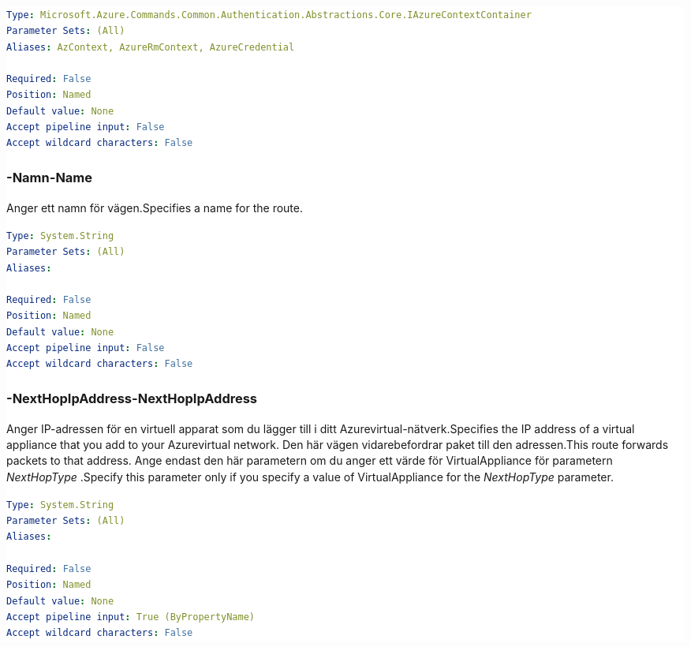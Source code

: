 ```yaml
Type: Microsoft.Azure.Commands.Common.Authentication.Abstractions.Core.IAzureContextContainer
Parameter Sets: (All)
Aliases: AzContext, AzureRmContext, AzureCredential

Required: False
Position: Named
Default value: None
Accept pipeline input: False
Accept wildcard characters: False
```

### <span data-ttu-id="b004d-117">-Namn</span><span class="sxs-lookup"><span data-stu-id="b004d-117">-Name</span></span>
<span data-ttu-id="b004d-118">Anger ett namn för vägen.</span><span class="sxs-lookup"><span data-stu-id="b004d-118">Specifies a name for the route.</span></span>

```yaml
Type: System.String
Parameter Sets: (All)
Aliases:

Required: False
Position: Named
Default value: None
Accept pipeline input: False
Accept wildcard characters: False
```

### <span data-ttu-id="b004d-119">-NextHopIpAddress</span><span class="sxs-lookup"><span data-stu-id="b004d-119">-NextHopIpAddress</span></span>
<span data-ttu-id="b004d-120">Anger IP-adressen för en virtuell apparat som du lägger till i ditt Azurevirtual-nätverk.</span><span class="sxs-lookup"><span data-stu-id="b004d-120">Specifies the IP address of a virtual appliance that you add to your Azurevirtual network.</span></span>
<span data-ttu-id="b004d-121">Den här vägen vidarebefordrar paket till den adressen.</span><span class="sxs-lookup"><span data-stu-id="b004d-121">This route forwards packets to that address.</span></span>
<span data-ttu-id="b004d-122">Ange endast den här parametern om du anger ett värde för VirtualAppliance för parametern *NextHopType* .</span><span class="sxs-lookup"><span data-stu-id="b004d-122">Specify this parameter only if you specify a value of VirtualAppliance for the *NextHopType* parameter.</span></span>

```yaml
Type: System.String
Parameter Sets: (All)
Aliases:

Required: False
Position: Named
Default value: None
Accept pipeline input: True (ByPropertyName)
Accept wildcard characters: False
```
